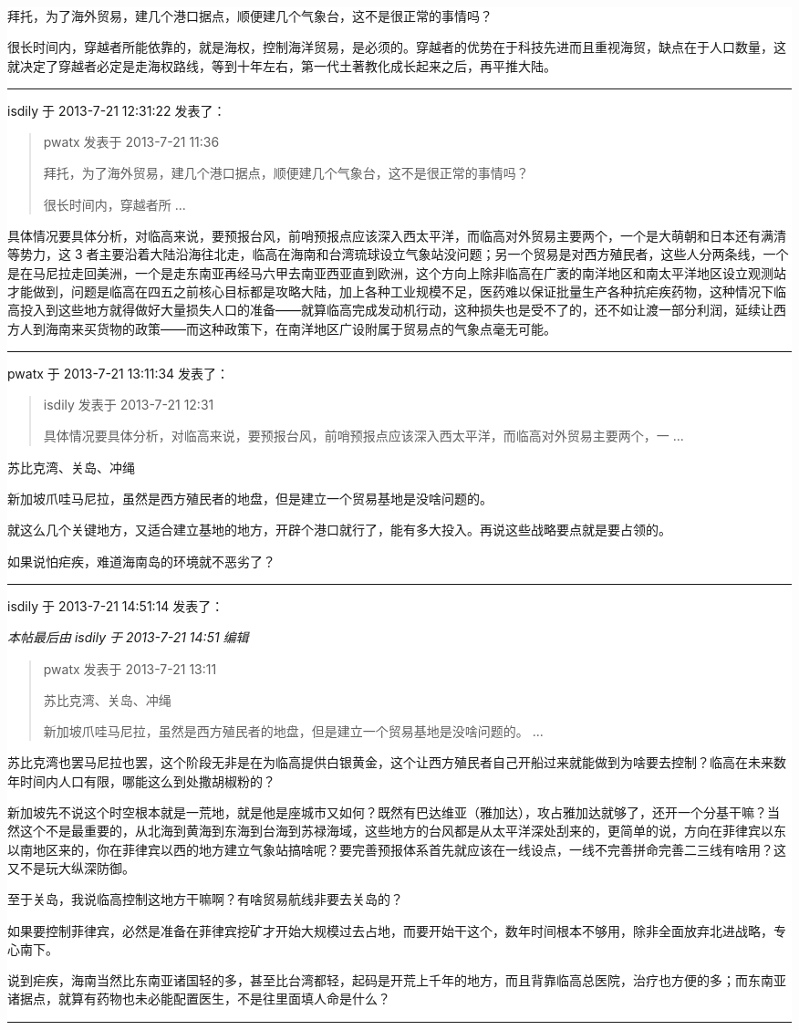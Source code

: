 拜托，为了海外贸易，建几个港口据点，顺便建几个气象台，这不是很正常的事情吗？

很长时间内，穿越者所能依靠的，就是海权，控制海洋贸易，是必须的。穿越者的优势在于科技先进而且重视海贸，缺点在于人口数量，这就决定了穿越者必定是走海权路线，等到十年左右，第一代土著教化成长起来之后，再平推大陆。

---

isdily 于 2013-7-21 12:31:22 发表了：

> pwatx 发表于 2013-7-21 11:36
>
> 拜托，为了海外贸易，建几个港口据点，顺便建几个气象台，这不是很正常的事情吗？
>
> 很长时间内，穿越者所 ...

具体情况要具体分析，对临高来说，要预报台风，前哨预报点应该深入西太平洋，而临高对外贸易主要两个，一个是大萌朝和日本还有满清等势力，这 3 者主要沿着大陆沿海往北走，临高在海南和台湾琉球设立气象站没问题；另一个贸易是对西方殖民者，这些人分两条线，一个是在马尼拉走回美洲，一个是走东南亚再经马六甲去南亚西亚直到欧洲，这个方向上除非临高在广袤的南洋地区和南太平洋地区设立观测站才能做到，问题是临高在四五之前核心目标都是攻略大陆，加上各种工业规模不足，医药难以保证批量生产各种抗疟疾药物，这种情况下临高投入到这些地方就得做好大量损失人口的准备——就算临高完成发动机行动，这种损失也是受不了的，还不如让渡一部分利润，延续让西方人到海南来买货物的政策——而这种政策下，在南洋地区广设附属于贸易点的气象点毫无可能。

---

pwatx 于 2013-7-21 13:11:34 发表了：

> isdily 发表于 2013-7-21 12:31
>
> 具体情况要具体分析，对临高来说，要预报台风，前哨预报点应该深入西太平洋，而临高对外贸易主要两个，一 ...

苏比克湾、关岛、冲绳

新加坡爪哇马尼拉，虽然是西方殖民者的地盘，但是建立一个贸易基地是没啥问题的。

就这么几个关键地方，又适合建立基地的地方，开辟个港口就行了，能有多大投入。再说这些战略要点就是要占领的。

如果说怕疟疾，难道海南岛的环境就不恶劣了？

---

isdily 于 2013-7-21 14:51:14 发表了：

_本帖最后由 isdily 于 2013-7-21 14:51 编辑_

> pwatx 发表于 2013-7-21 13:11
>
> 苏比克湾、关岛、冲绳
>
> 新加坡爪哇马尼拉，虽然是西方殖民者的地盘，但是建立一个贸易基地是没啥问题的。 ...

苏比克湾也罢马尼拉也罢，这个阶段无非是在为临高提供白银黄金，这个让西方殖民者自己开船过来就能做到为啥要去控制？临高在未来数年时间内人口有限，哪能这么到处撒胡椒粉的？

新加坡先不说这个时空根本就是一荒地，就是他是座城市又如何？既然有巴达维亚（雅加达），攻占雅加达就够了，还开一个分基干嘛？当然这个不是最重要的，从北海到黄海到东海到台海到苏禄海域，这些地方的台风都是从太平洋深处刮来的，更简单的说，方向在菲律宾以东以南地区来的，你在菲律宾以西的地方建立气象站搞啥呢？要完善预报体系首先就应该在一线设点，一线不完善拼命完善二三线有啥用？这又不是玩大纵深防御。

至于关岛，我说临高控制这地方干嘛啊？有啥贸易航线非要去关岛的？

如果要控制菲律宾，必然是准备在菲律宾挖矿才开始大规模过去占地，而要开始干这个，数年时间根本不够用，除非全面放弃北进战略，专心南下。

说到疟疾，海南当然比东南亚诸国轻的多，甚至比台湾都轻，起码是开荒上千年的地方，而且背靠临高总医院，治疗也方便的多；而东南亚诸据点，就算有药物也未必能配置医生，不是往里面填人命是什么？

---
